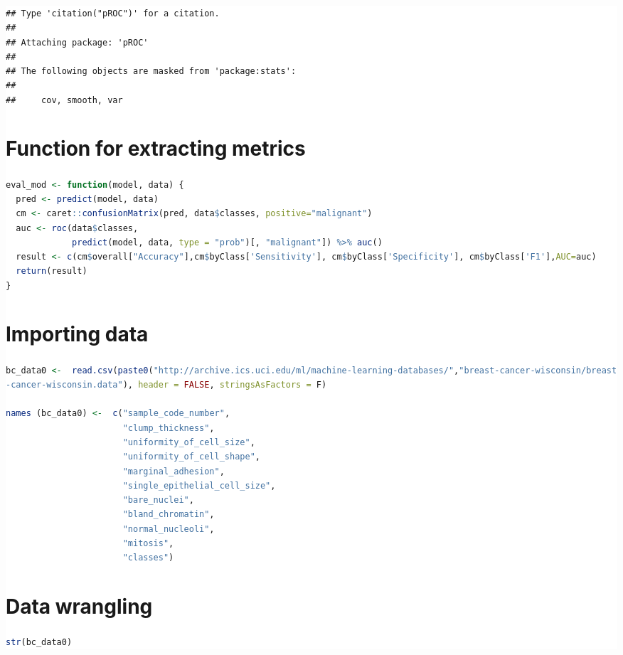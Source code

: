     ## Type 'citation("pROC")' for a citation.
    ## 
    ## Attaching package: 'pROC'
    ## 
    ## The following objects are masked from 'package:stats':
    ## 
    ##     cov, smooth, var

# Function for extracting metrics

``` r
eval_mod <- function(model, data) {
  pred <- predict(model, data)
  cm <- caret::confusionMatrix(pred, data$classes, positive="malignant")
  auc <- roc(data$classes,
             predict(model, data, type = "prob")[, "malignant"]) %>% auc()
  result <- c(cm$overall["Accuracy"],cm$byClass['Sensitivity'], cm$byClass['Specificity'], cm$byClass['F1'],AUC=auc)
  return(result)
}
```

# Importing data

``` r
bc_data0 <-  read.csv(paste0("http://archive.ics.uci.edu/ml/machine-learning-databases/","breast-cancer-wisconsin/breast-cancer-wisconsin.data"), header = FALSE, stringsAsFactors = F)

names (bc_data0) <-  c("sample_code_number", 
                       "clump_thickness", 
                       "uniformity_of_cell_size", 
                       "uniformity_of_cell_shape", 
                       "marginal_adhesion", 
                       "single_epithelial_cell_size", 
                       "bare_nuclei", 
                       "bland_chromatin", 
                       "normal_nucleoli", 
                       "mitosis", 
                       "classes")
```

# Data wrangling

``` r
str(bc_data0)
```

